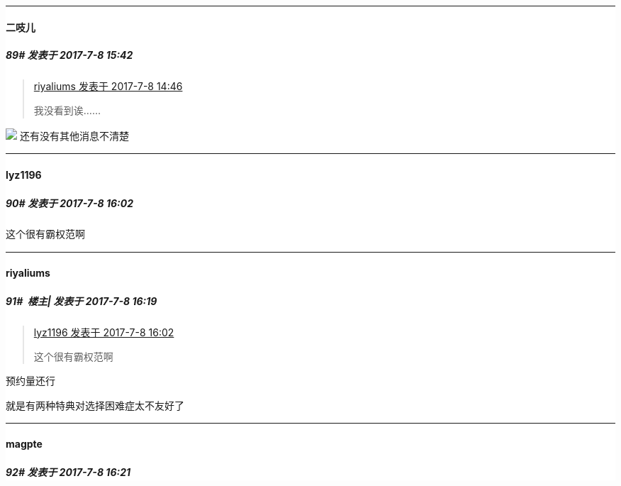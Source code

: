 



-----

####  二吱儿  
##### 89#       发表于 2017-7-8 15:42



<blockquote><a href="httphttps://bbs.saraba1st.com/2b/forum.php?mod=redirect&amp;goto=findpost&amp;pid=36518717&amp;ptid=1528127" target="_blank">riyaliums 发表于 2017-7-8 14:46</a>

我没看到诶……</blockquote>
<img src="http://wx4.sinaimg.cn/mw690/b54db859gy1fhcir7dkw1j20fr0bt0y8.jpg" referrerpolicy="no-referrer"> 还有没有其他消息不清楚







-----

####  lyz1196  
##### 90#       发表于 2017-7-8 16:02




这个很有霸权范啊







-----

####  riyaliums  
##### 91#         楼主| 发表于 2017-7-8 16:19



<blockquote><a href="httphttps://bbs.saraba1st.com/2b/forum.php?mod=redirect&amp;goto=findpost&amp;pid=36519163&amp;ptid=1528127" target="_blank">lyz1196 发表于 2017-7-8 16:02</a>

这个很有霸权范啊</blockquote>
预约量还行

就是有两种特典对选择困难症太不友好了







-----

####  magpte  
##### 92#       发表于 2017-7-8 16:21



